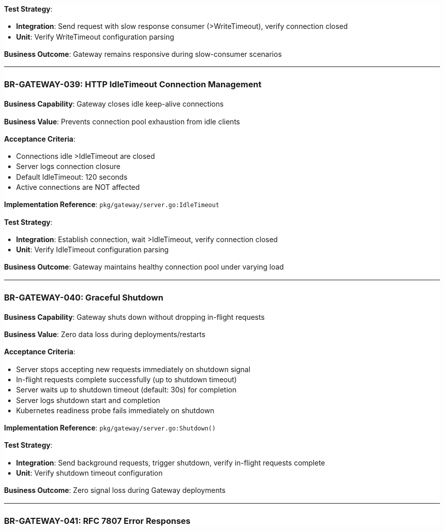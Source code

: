 **Test Strategy**:
- **Integration**: Send request with slow response consumer (>WriteTimeout), verify connection closed
- **Unit**: Verify WriteTimeout configuration parsing

**Business Outcome**: Gateway remains responsive during slow-consumer scenarios

---

### **BR-GATEWAY-039: HTTP IdleTimeout Connection Management**

**Business Capability**: Gateway closes idle keep-alive connections

**Business Value**: Prevents connection pool exhaustion from idle clients

**Acceptance Criteria**:
- Connections idle >IdleTimeout are closed
- Server logs connection closure
- Default IdleTimeout: 120 seconds
- Active connections are NOT affected

**Implementation Reference**: `pkg/gateway/server.go:IdleTimeout`

**Test Strategy**:
- **Integration**: Establish connection, wait >IdleTimeout, verify connection closed
- **Unit**: Verify IdleTimeout configuration parsing

**Business Outcome**: Gateway maintains healthy connection pool under varying load

---

### **BR-GATEWAY-040: Graceful Shutdown**

**Business Capability**: Gateway shuts down without dropping in-flight requests

**Business Value**: Zero data loss during deployments/restarts

**Acceptance Criteria**:
- Server stops accepting new requests immediately on shutdown signal
- In-flight requests complete successfully (up to shutdown timeout)
- Server waits up to shutdown timeout (default: 30s) for completion
- Server logs shutdown start and completion
- Kubernetes readiness probe fails immediately on shutdown

**Implementation Reference**: `pkg/gateway/server.go:Shutdown()`

**Test Strategy**:
- **Integration**: Send background requests, trigger shutdown, verify in-flight requests complete
- **Unit**: Verify shutdown timeout configuration

**Business Outcome**: Zero signal loss during Gateway deployments

---

### **BR-GATEWAY-041: RFC 7807 Error Responses**
